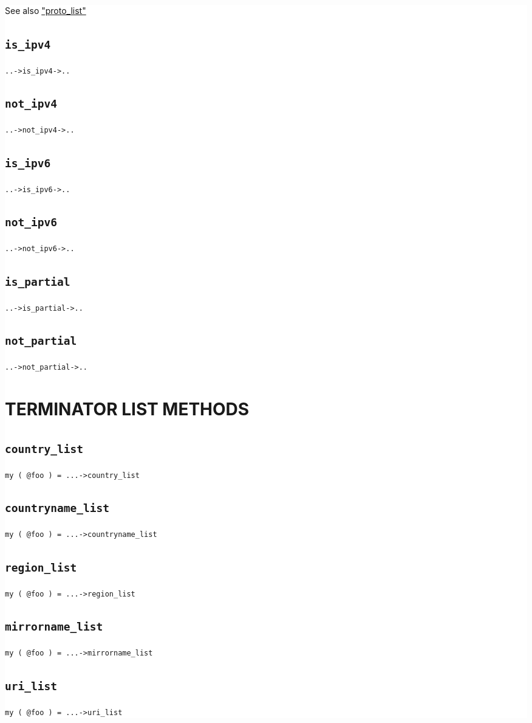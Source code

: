 See also ["proto\_list"](#proto\_list)

## `is_ipv4`

    ..->is_ipv4->..

## `not_ipv4`

    ..->not_ipv4->..

## `is_ipv6`

    ..->is_ipv6->..

## `not_ipv6`

    ..->not_ipv6->..

## `is_partial`

    ..->is_partial->..

## `not_partial`

    ..->not_partial->..

# TERMINATOR LIST METHODS

## `country_list`

    my ( @foo ) = ...->country_list

## `countryname_list`

    my ( @foo ) = ...->countryname_list

## `region_list`

    my ( @foo ) = ...->region_list

## `mirrorname_list`

    my ( @foo ) = ...->mirrorname_list

## `uri_list`

    my ( @foo ) = ...->uri_list
